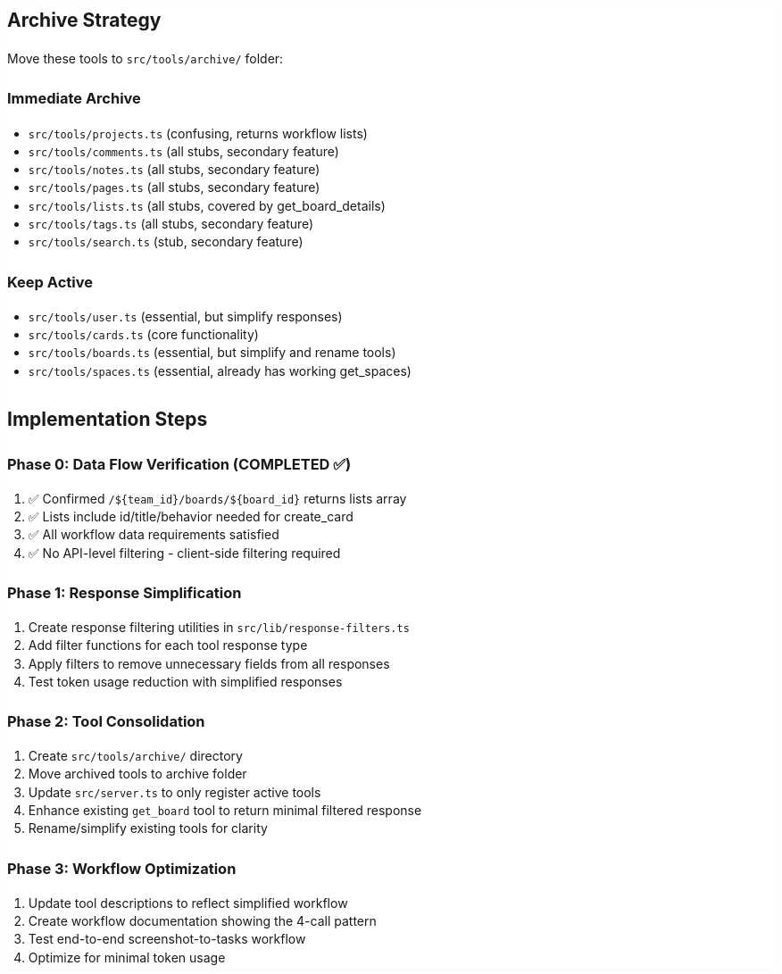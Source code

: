 ## Archive Strategy

Move these tools to `src/tools/archive/` folder:

### Immediate Archive

- `src/tools/projects.ts` (confusing, returns workflow lists)
- `src/tools/comments.ts` (all stubs, secondary feature)
- `src/tools/notes.ts` (all stubs, secondary feature)
- `src/tools/pages.ts` (all stubs, secondary feature)
- `src/tools/lists.ts` (all stubs, covered by get_board_details)
- `src/tools/tags.ts` (all stubs, secondary feature)
- `src/tools/search.ts` (stub, secondary feature)

### Keep Active

- `src/tools/user.ts` (essential, but simplify responses)
- `src/tools/cards.ts` (core functionality)
- `src/tools/boards.ts` (essential, but simplify and rename tools)
- `src/tools/spaces.ts` (essential, already has working get_spaces)

## Implementation Steps

### Phase 0: Data Flow Verification (COMPLETED ✅)

1. ✅ Confirmed `/${team_id}/boards/${board_id}` returns lists array
2. ✅ Lists include id/title/behavior needed for create_card
3. ✅ All workflow data requirements satisfied
4. ✅ No API-level filtering - client-side filtering required

### Phase 1: Response Simplification

1. Create response filtering utilities in `src/lib/response-filters.ts`
2. Add filter functions for each tool response type
3. Apply filters to remove unnecessary fields from all responses
4. Test token usage reduction with simplified responses

### Phase 2: Tool Consolidation

1. Create `src/tools/archive/` directory
2. Move archived tools to archive folder
3. Update `src/server.ts` to only register active tools
4. Enhance existing `get_board` tool to return minimal filtered response
5. Rename/simplify existing tools for clarity

### Phase 3: Workflow Optimization

1. Update tool descriptions to reflect simplified workflow
2. Create workflow documentation showing the 4-call pattern
3. Test end-to-end screenshot-to-tasks workflow
4. Optimize for minimal token usage
